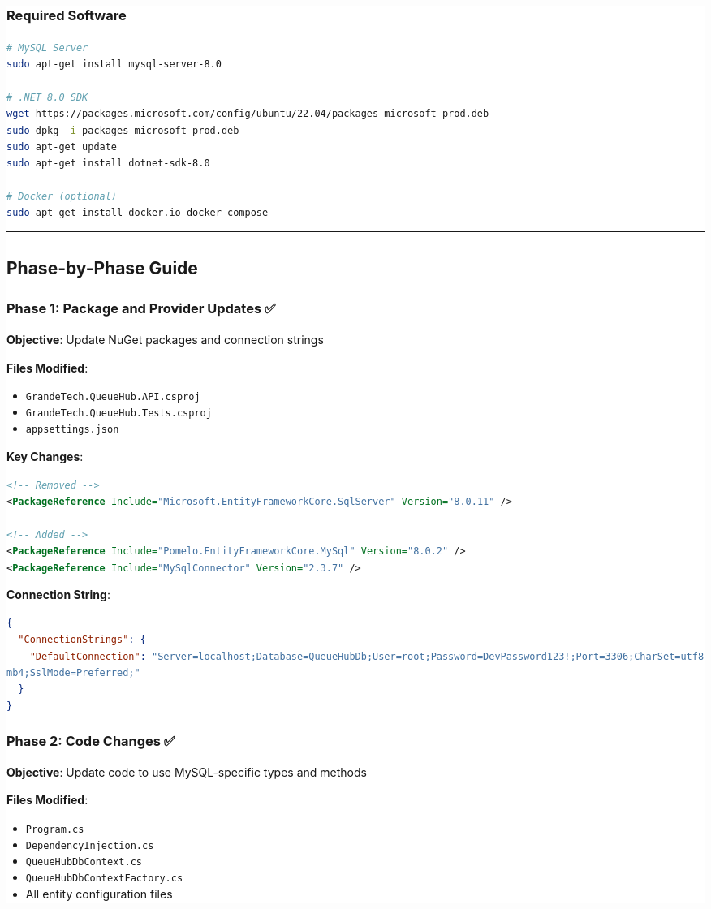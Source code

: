 ### Required Software
```bash
# MySQL Server
sudo apt-get install mysql-server-8.0

# .NET 8.0 SDK
wget https://packages.microsoft.com/config/ubuntu/22.04/packages-microsoft-prod.deb
sudo dpkg -i packages-microsoft-prod.deb
sudo apt-get update
sudo apt-get install dotnet-sdk-8.0

# Docker (optional)
sudo apt-get install docker.io docker-compose
```

---

## Phase-by-Phase Guide

### Phase 1: Package and Provider Updates ✅
**Objective**: Update NuGet packages and connection strings

**Files Modified**:
- `GrandeTech.QueueHub.API.csproj`
- `GrandeTech.QueueHub.Tests.csproj`
- `appsettings.json`

**Key Changes**:
```xml
<!-- Removed -->
<PackageReference Include="Microsoft.EntityFrameworkCore.SqlServer" Version="8.0.11" />

<!-- Added -->
<PackageReference Include="Pomelo.EntityFrameworkCore.MySql" Version="8.0.2" />
<PackageReference Include="MySqlConnector" Version="2.3.7" />
```

**Connection String**:
```json
{
  "ConnectionStrings": {
    "DefaultConnection": "Server=localhost;Database=QueueHubDb;User=root;Password=DevPassword123!;Port=3306;CharSet=utf8mb4;SslMode=Preferred;"
  }
}
```

### Phase 2: Code Changes ✅
**Objective**: Update code to use MySQL-specific types and methods

**Files Modified**:
- `Program.cs`
- `DependencyInjection.cs`
- `QueueHubDbContext.cs`
- `QueueHubDbContextFactory.cs`
- All entity configuration files
